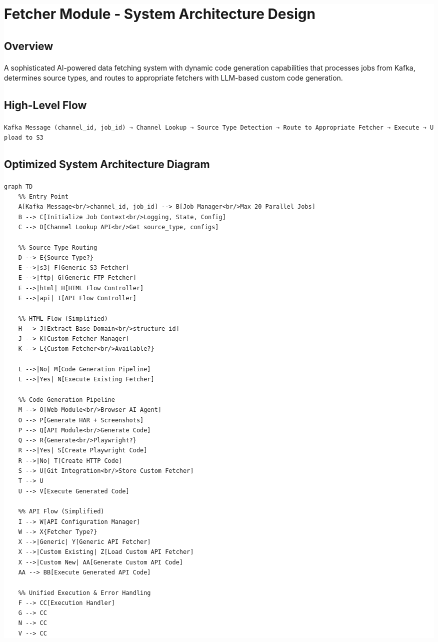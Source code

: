 # Fetcher Module - System Architecture Design

## Overview
A sophisticated AI-powered data fetching system with dynamic code generation capabilities that processes jobs from Kafka, determines source types, and routes to appropriate fetchers with LLM-based custom code generation.

## High-Level Flow
```
Kafka Message (channel_id, job_id) → Channel Lookup → Source Type Detection → Route to Appropriate Fetcher → Execute → Upload to S3
```

## Optimized System Architecture Diagram

```mermaid
graph TD
    %% Entry Point
    A[Kafka Message<br/>channel_id, job_id] --> B[Job Manager<br/>Max 20 Parallel Jobs]
    B --> C[Initialize Job Context<br/>Logging, State, Config]
    C --> D[Channel Lookup API<br/>Get source_type, configs]
    
    %% Source Type Routing
    D --> E{Source Type?}
    E -->|s3| F[Generic S3 Fetcher]
    E -->|ftp| G[Generic FTP Fetcher]
    E -->|html| H[HTML Flow Controller]
    E -->|api| I[API Flow Controller]
    
    %% HTML Flow (Simplified)
    H --> J[Extract Base Domain<br/>structure_id]
    J --> K[Custom Fetcher Manager]
    K --> L{Custom Fetcher<br/>Available?}
    
    L -->|No| M[Code Generation Pipeline]
    L -->|Yes| N[Execute Existing Fetcher]
    
    %% Code Generation Pipeline
    M --> O[Web Module<br/>Browser AI Agent]
    O --> P[Generate HAR + Screenshots]
    P --> Q[API Module<br/>Generate Code]
    Q --> R{Generate<br/>Playwright?}
    R -->|Yes| S[Create Playwright Code]
    R -->|No| T[Create HTTP Code]
    S --> U[Git Integration<br/>Store Custom Fetcher]
    T --> U
    U --> V[Execute Generated Code]
    
    %% API Flow (Simplified)
    I --> W[API Configuration Manager]
    W --> X{Fetcher Type?}
    X -->|Generic| Y[Generic API Fetcher]
    X -->|Custom Existing| Z[Load Custom API Fetcher]
    X -->|Custom New| AA[Generate Custom API Code]
    AA --> BB[Execute Generated API Code]
    
    %% Unified Execution & Error Handling
    F --> CC[Execution Handler]
    G --> CC
    N --> CC
    V --> CC
```